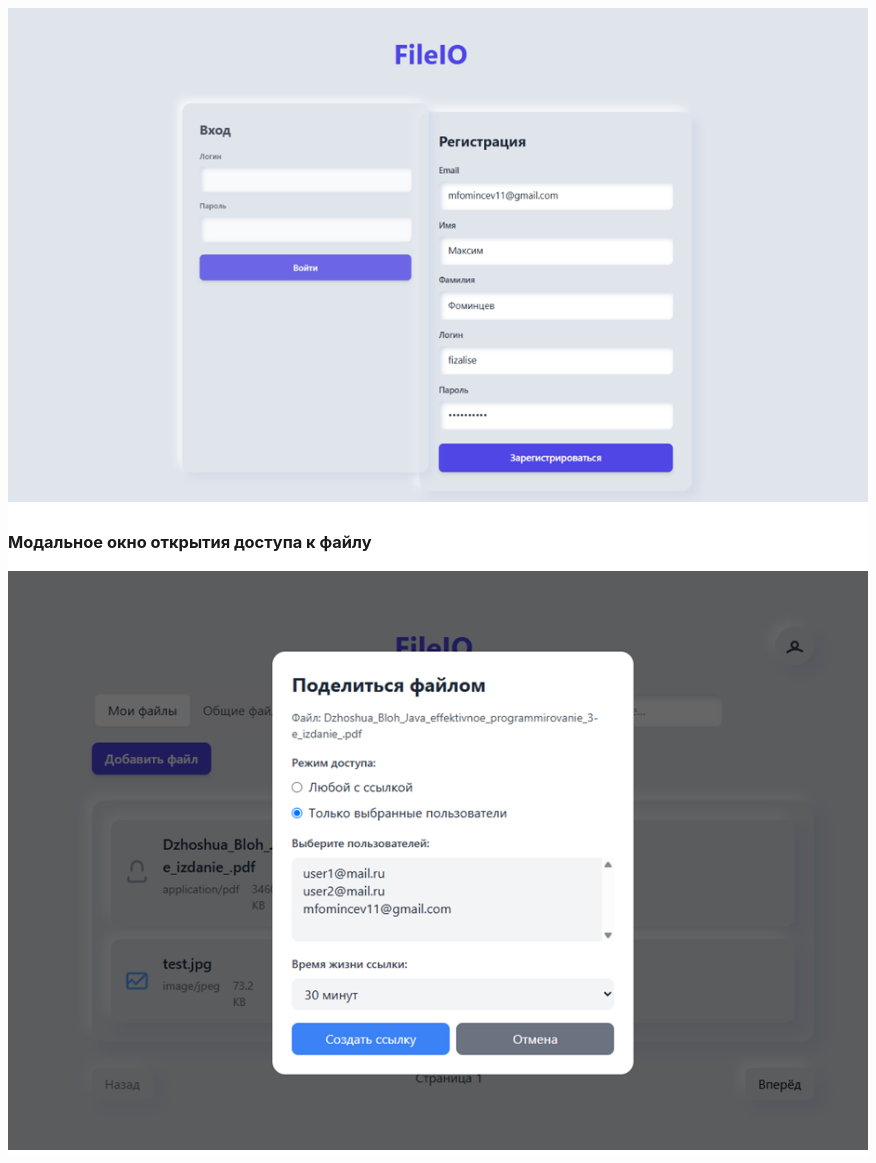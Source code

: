 ![auth_page.png](demo/app/auth_page.png)

### Модальное окно открытия доступа к файлу
![shared_modal.png](demo/app/shared_modal.png)
